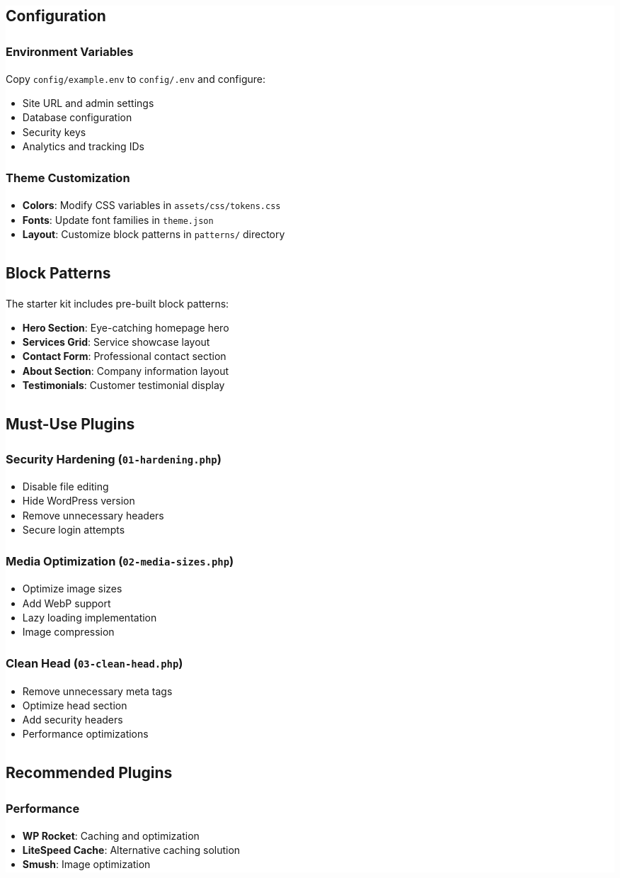 ## Configuration

### Environment Variables
Copy `config/example.env` to `config/.env` and configure:
- Site URL and admin settings
- Database configuration
- Security keys
- Analytics and tracking IDs

### Theme Customization
- **Colors**: Modify CSS variables in `assets/css/tokens.css`
- **Fonts**: Update font families in `theme.json`
- **Layout**: Customize block patterns in `patterns/` directory

## Block Patterns

The starter kit includes pre-built block patterns:
- **Hero Section**: Eye-catching homepage hero
- **Services Grid**: Service showcase layout
- **Contact Form**: Professional contact section
- **About Section**: Company information layout
- **Testimonials**: Customer testimonial display

## Must-Use Plugins

### Security Hardening (`01-hardening.php`)
- Disable file editing
- Hide WordPress version
- Remove unnecessary headers
- Secure login attempts

### Media Optimization (`02-media-sizes.php`)
- Optimize image sizes
- Add WebP support
- Lazy loading implementation
- Image compression

### Clean Head (`03-clean-head.php`)
- Remove unnecessary meta tags
- Optimize head section
- Add security headers
- Performance optimizations

## Recommended Plugins

### Performance
- **WP Rocket**: Caching and optimization
- **LiteSpeed Cache**: Alternative caching solution
- **Smush**: Image optimization
